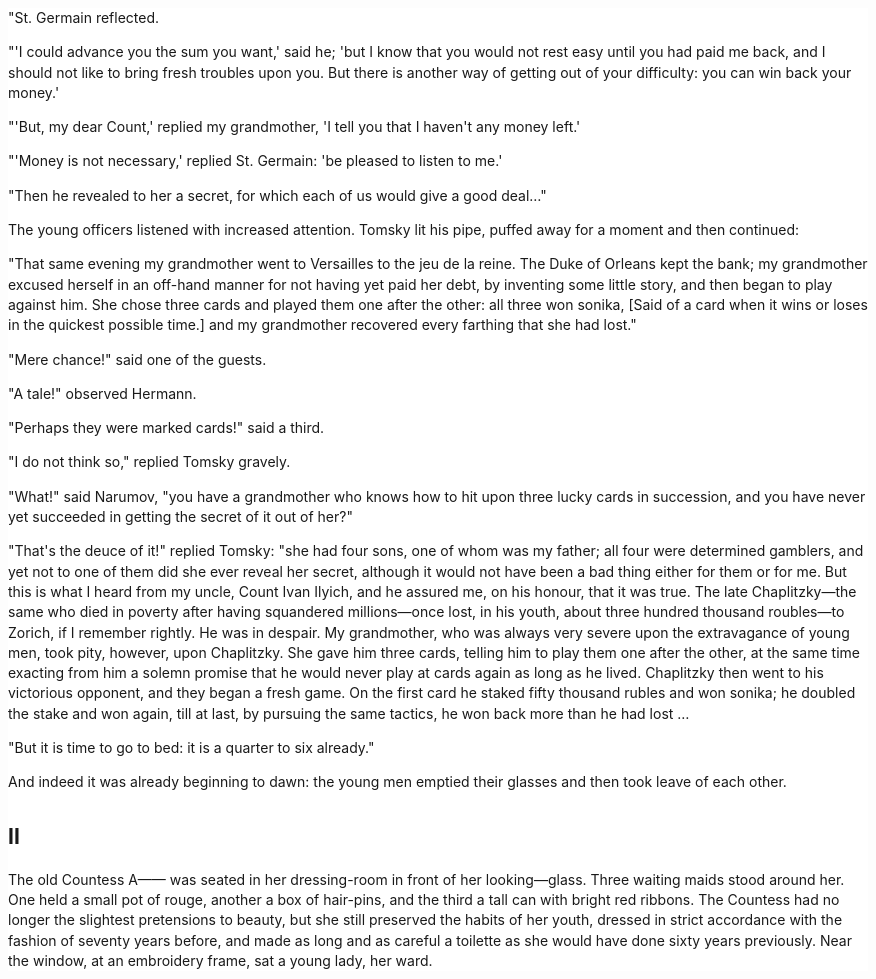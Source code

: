 "St. Germain reflected.

"'I could advance you the sum you want,' said he; 'but I know that you would not rest easy until you had paid me back, and I should not like to bring fresh troubles upon you. But there is another way of getting out of your difficulty: you can win back your money.'

"'But, my dear Count,' replied my grandmother, 'I tell you that I haven't any money left.'

"'Money is not necessary,' replied St. Germain: 'be pleased to listen to me.'

"Then he revealed to her a secret, for which each of us would give a good deal…"

The young officers listened with increased attention. Tomsky lit his pipe, puffed away for a moment and then continued:

"That same evening my grandmother went to Versailles to the jeu de la reine. The Duke of Orleans kept the bank; my grandmother excused herself in an off-hand manner for not having yet paid her debt, by inventing some little story, and then began to play against him. She chose three cards and played them one after the other: all three won sonika, [Said of a card when it wins or loses in the quickest possible time.] and my grandmother recovered every farthing that she had lost."

"Mere chance!" said one of the guests.

"A tale!" observed Hermann.

"Perhaps they were marked cards!" said a third.

"I do not think so," replied Tomsky gravely.

"What!" said Narumov, "you have a grandmother who knows how to hit upon three lucky cards in succession, and you have never yet succeeded in getting the secret of it out of her?"

"That's the deuce of it!" replied Tomsky: "she had four sons, one of whom was my father; all four were determined gamblers, and yet not to one of them did she ever reveal her secret, although it would not have been a bad thing either for them or for me. But this is what I heard from my uncle, Count Ivan Ilyich, and he assured me, on his honour, that it was true. The late Chaplitzky—the same who died in poverty after having squandered millions—once lost, in his youth, about three hundred thousand roubles—to Zorich, if I remember rightly. He was in despair. My grandmother, who was always very severe upon the extravagance of young men, took pity, however, upon Chaplitzky. She gave him three cards, telling him to play them one after the other, at the same time exacting from him a solemn promise that he would never play at cards again as long as he lived. Chaplitzky then went to his victorious opponent, and they began a fresh game. On the first card he staked fifty thousand rubles and won sonika; he doubled the stake and won again, till at last, by pursuing the same tactics, he won back more than he had lost …

"But it is time to go to bed: it is a quarter to six already."

And indeed it was already beginning to dawn: the young men emptied their glasses and then took leave of each other.


## II

The old Countess A—— was seated in her dressing-room in front of her looking—glass. Three waiting maids stood around her. One held a small pot of rouge, another a box of hair-pins, and the third a tall can with bright red ribbons. The Countess had no longer the slightest pretensions to beauty, but she still preserved the habits of her youth, dressed in strict accordance with the fashion of seventy years before, and made as long and as careful a toilette as she would have done sixty years previously. Near the window, at an embroidery frame, sat a young lady, her ward.
